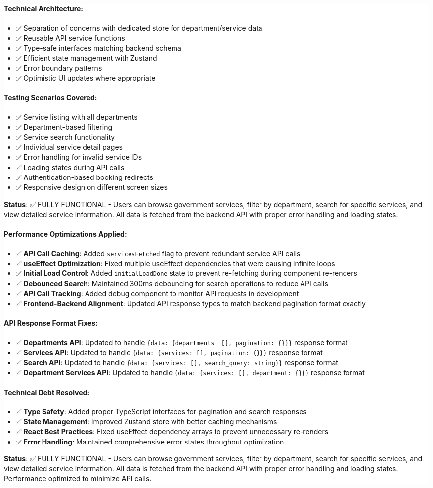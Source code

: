 #### Technical Architecture:

- ✅ Separation of concerns with dedicated store for department/service data
- ✅ Reusable API service functions
- ✅ Type-safe interfaces matching backend schema
- ✅ Efficient state management with Zustand
- ✅ Error boundary patterns
- ✅ Optimistic UI updates where appropriate

#### Testing Scenarios Covered:

- ✅ Service listing with all departments
- ✅ Department-based filtering
- ✅ Service search functionality
- ✅ Individual service detail pages
- ✅ Error handling for invalid service IDs
- ✅ Loading states during API calls
- ✅ Authentication-based booking redirects
- ✅ Responsive design on different screen sizes

**Status**: ✅ FULLY FUNCTIONAL - Users can browse government services, filter by department, search for specific services, and view detailed service information. All data is fetched from the backend API with proper error handling and loading states.

#### Performance Optimizations Applied:

- ✅ **API Call Caching**: Added `servicesFetched` flag to prevent redundant service API calls
- ✅ **useEffect Optimization**: Fixed multiple useEffect dependencies that were causing infinite loops
- ✅ **Initial Load Control**: Added `initialLoadDone` state to prevent re-fetching during component re-renders
- ✅ **Debounced Search**: Maintained 300ms debouncing for search operations to reduce API calls
- ✅ **API Call Tracking**: Added debug component to monitor API requests in development
- ✅ **Frontend-Backend Alignment**: Updated API response types to match backend pagination format exactly

#### API Response Format Fixes:

- ✅ **Departments API**: Updated to handle `{data: {departments: [], pagination: {}}}` response format
- ✅ **Services API**: Updated to handle `{data: {services: [], pagination: {}}}` response format
- ✅ **Search API**: Updated to handle `{data: {services: [], search_query: string}}` response format
- ✅ **Department Services API**: Updated to handle `{data: {services: [], department: {}}}` response format

#### Technical Debt Resolved:

- ✅ **Type Safety**: Added proper TypeScript interfaces for pagination and search responses
- ✅ **State Management**: Improved Zustand store with better caching mechanisms
- ✅ **React Best Practices**: Fixed useEffect dependency arrays to prevent unnecessary re-renders
- ✅ **Error Handling**: Maintained comprehensive error states throughout optimization

**Status**: ✅ FULLY FUNCTIONAL - Users can browse government services, filter by department, search for specific services, and view detailed service information. All data is fetched from the backend API with proper error handling and loading states. Performance optimized to minimize API calls.

